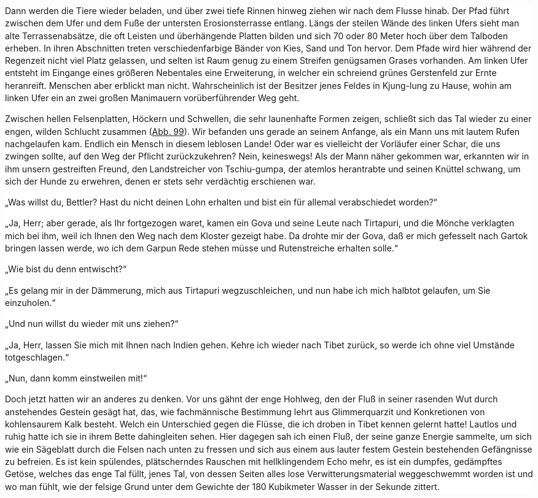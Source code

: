 Dann werden die Tiere wieder beladen, und über zwei tiefe Rinnen
hinweg ziehen wir nach dem Flusse hinab. Der Pfad führt zwischen dem
Ufer und dem Fuße der untersten Erosionsterrasse entlang. Längs der
steilen Wände des linken Ufers sieht man alte Terrassenabsätze, die oft
Leisten und überhängende Platten bilden und sich 70 oder 80 Meter hoch
über dem Talboden erheben. In ihren Abschnitten treten
verschiedenfarbige Bänder von Kies, Sand und Ton hervor. Dem Pfade wird
hier während der Regenzeit nicht viel Platz gelassen, und selten ist Raum
genug zu einem Streifen genügsamen Grases vorhanden. Am linken Ufer
entsteht im Eingange eines größeren Nebentales eine Erweiterung, in
welcher ein schreiend grünes Gerstenfeld zur Ernte heranreift. Menschen
aber erblickt man nicht. Wahrscheinlich ist der Besitzer jenes Feldes in
Kjung-lung zu Hause, wohin am linken Ufer ein an zwei großen
Manimauern vorüberführender Weg geht.

Zwischen hellen Felsenplatten, Höckern und Schwellen, die sehr
launenhafte Formen zeigen, schließt sich das Tal wieder zu einer engen, wilden
Schlucht zusammen ([Abb. 99](ch023.xhtml#b0301_99)). Wir befanden uns gerade an seinem
Anfange, als ein Mann uns mit lautem Rufen nachgelaufen kam. Endlich ein
Mensch in diesem leblosen Lande! Oder war es vielleicht der Vorläufer einer
Schar, die uns zwingen sollte, auf den Weg der Pflicht zurückzukehren?
Nein, keineswegs! Als der Mann näher gekommen war, erkannten wir
in ihm unsern gestreiften Freund, den Landstreicher von Tschiu-gumpa,
der atemlos herantrabte und seinen Knüttel schwang, um sich der Hunde
zu erwehren, denen er stets sehr verdächtig erschienen war.

„Was willst du, Bettler? Hast du nicht deinen Lohn erhalten und
bist ein für allemal verabschiedet worden?“

„Ja, Herr; aber gerade, als Ihr fortgezogen waret, kamen ein Gova
und seine Leute nach Tirtapuri, und die Mönche verklagten mich bei ihm,
weil ich Ihnen den Weg nach dem Kloster gezeigt habe. Da drohte mir
der Gova, daß er mich gefesselt nach Gartok bringen lassen werde, wo
ich dem Garpun Rede stehen müsse und Rutenstreiche erhalten solle.“

„Wie bist du denn entwischt?“

„Es gelang mir in der Dämmerung, mich aus Tirtapuri
wegzuschleichen, und nun habe ich mich halbtot gelaufen, um Sie einzuholen.“

„Und nun willst du wieder mit uns ziehen?“

„Ja, Herr, lassen Sie mich mit Ihnen nach Indien gehen. Kehre
ich wieder nach Tibet zurück, so werde ich ohne viel Umstände totgeschlagen.“

„Nun, dann komm einstweilen mit!“

Doch jetzt hatten wir an anderes zu denken. Vor uns gähnt der
enge Hohlweg, den der Fluß in seiner rasenden Wut durch anstehendes
Gestein gesägt hat, das, wie fachmännische Bestimmung lehrt aus
Glimmerquarzit und Konkretionen von kohlensaurem Kalk besteht. Welch ein
Unterschied gegen die Flüsse, die ich droben in Tibet kennen gelernt
hatte! Lautlos und ruhig hatte ich sie in ihrem Bette dahingleiten
sehen. Hier dagegen sah ich einen Fluß, der seine ganze Energie
sammelte, um sich wie ein Sägeblatt durch die Felsen nach unten zu
fressen und sich aus einem aus lauter festem Gestein bestehenden
Gefängnisse zu befreien. Es ist kein spülendes, plätscherndes Rauschen mit
hellklingendem Echo mehr, es ist ein dumpfes, gedämpftes Getöse, welches
das enge Tal füllt, jenes Tal, von dessen Seiten alles lose
Verwitterungsmaterial weggeschwemmt worden ist und wo man fühlt, wie der
felsige Grund unter dem Gewichte der 180 Kubikmeter Wasser in der
Sekunde zittert.
